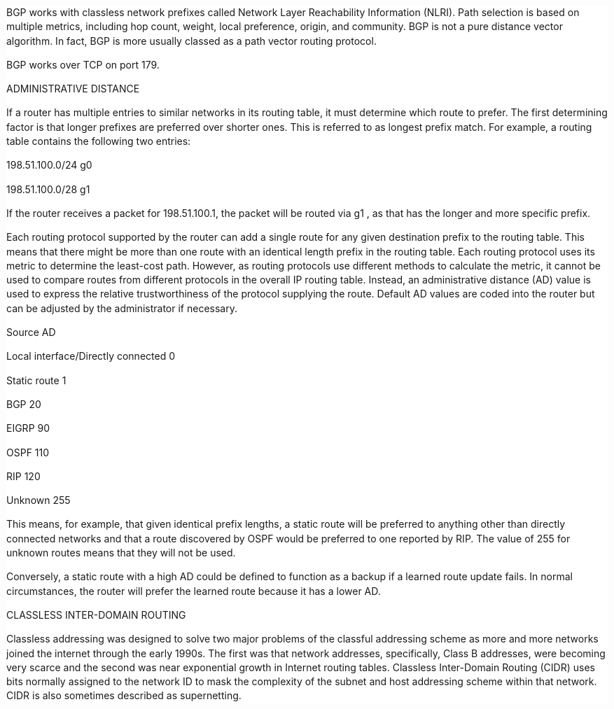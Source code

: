 BGP works with classless network prefixes called Network Layer Reachability Information (NLRI). Path selection is based on multiple metrics, including hop count, weight, local preference, origin, and community. BGP is not a pure distance vector algorithm. In fact, BGP is more usually classed as a path vector routing protocol.

BGP works over TCP on port 179.

ADMINISTRATIVE DISTANCE

If a router has multiple entries to similar networks in its routing table, it must determine which route to prefer. The first determining factor is that longer prefixes are preferred over shorter ones. This is referred to as longest prefix match. For example, a routing table contains the following two entries:

198\.51.100.0/24 g0

198\.51.100.0/28 g1

If the router receives a packet for 198.51.100.1, the packet will be routed via g1 , as that has the longer and more specific prefix.

Each routing protocol supported by the router can add a single route for any given destination prefix to the routing table. This means that there might be more than one route with an identical length prefix in the routing table. Each routing protocol uses its metric to determine the least-cost path. However, as routing protocols use different methods to calculate the metric, it cannot be used to compare routes from different protocols in the overall IP routing table. Instead, an administrative distance (AD) value is used to express the relative trustworthiness of the protocol supplying the route. Default AD values are coded into the router but can be adjusted by the administrator if necessary.

Source	AD

Local interface/Directly connected	0

Static route	1

BGP	20

EIGRP	90

OSPF	110

RIP	120

Unknown	255

This means, for example, that given identical prefix lengths, a static route will be preferred to anything other than directly connected networks and that a route discovered by OSPF would be preferred to one reported by RIP. The value of 255 for unknown routes means that they will not be used.

Conversely, a static route with a high AD could be defined to function as a backup if a learned route update fails. In normal circumstances, the router will prefer the learned route because it has a lower AD.

CLASSLESS INTER-DOMAIN ROUTING

Classless addressing was designed to solve two major problems of the classful addressing scheme as more and more networks joined the internet through the early 1990s. The first was that network addresses, specifically, Class B addresses, were becoming very scarce and the second was near exponential growth in Internet routing tables. Classless Inter-Domain Routing (CIDR) uses bits normally assigned to the network ID to mask the complexity of the subnet and host addressing scheme within that network. CIDR is also sometimes described as supernetting.
